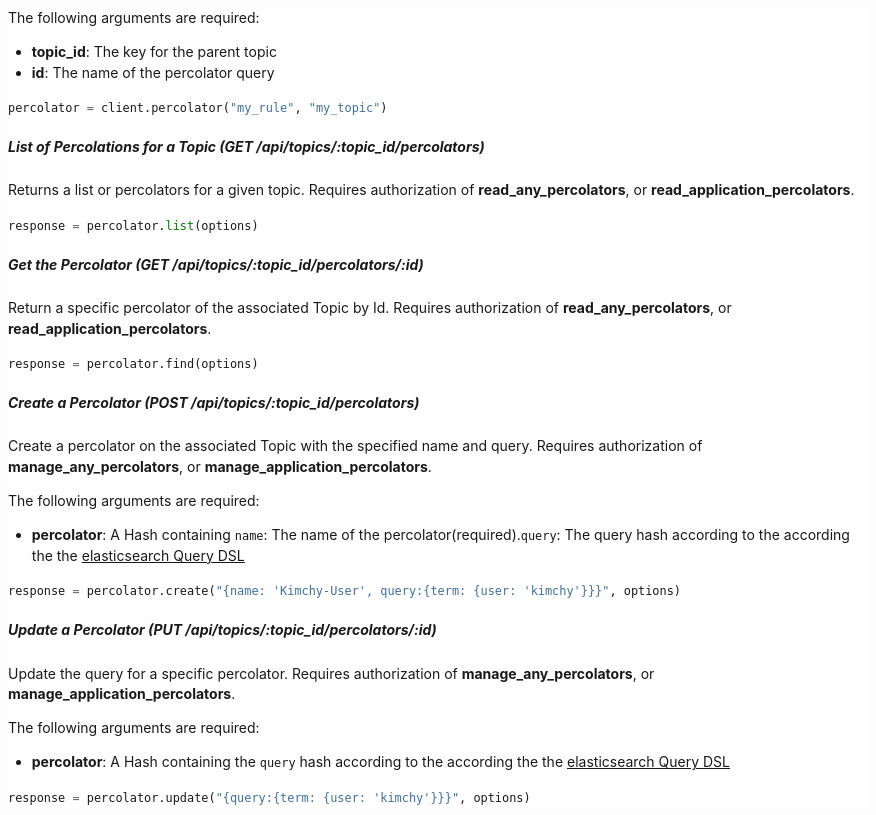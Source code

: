 The following arguments are required:

 * __topic_id__: The key for the parent topic
 * __id__: The name of the percolator query

```python
percolator = client.percolator("my_rule", "my_topic")
```

##### List of Percolations for a Topic (GET /api/topics/:topic_id/percolators)

Returns a list or percolators for a given topic. Requires authorization of **read_any_percolators**, or **read_application_percolators**.



```python
response = percolator.list(options)
```

##### Get the Percolator (GET /api/topics/:topic_id/percolators/:id)

Return a specific percolator of the associated Topic by Id. Requires authorization of **read_any_percolators**, or **read_application_percolators**.



```python
response = percolator.find(options)
```

##### Create a Percolator (POST /api/topics/:topic_id/percolators)

Create a percolator on the associated Topic with the specified name and query. Requires authorization of **manage_any_percolators**, or **manage_application_percolators**.

The following arguments are required:

 * __percolator__: A Hash containing `name`: The name of the percolator(required).`query`: The query hash according to the according the the [elasticsearch Query DSL](http://www.elasticsearch.org/guide/en/elasticsearch/reference/current/query-dsl.html)

```python
response = percolator.create("{name: 'Kimchy-User', query:{term: {user: 'kimchy'}}}", options)
```

##### Update a Percolator (PUT /api/topics/:topic_id/percolators/:id)

Update the query for a specific percolator. Requires authorization of **manage_any_percolators**, or **manage_application_percolators**.

The following arguments are required:

 * __percolator__: A Hash containing the `query` hash according to the according the the [elasticsearch Query DSL](http://www.elasticsearch.org/guide/en/elasticsearch/reference/current/query-dsl.html)

```python
response = percolator.update("{query:{term: {user: 'kimchy'}}}", options)
```
